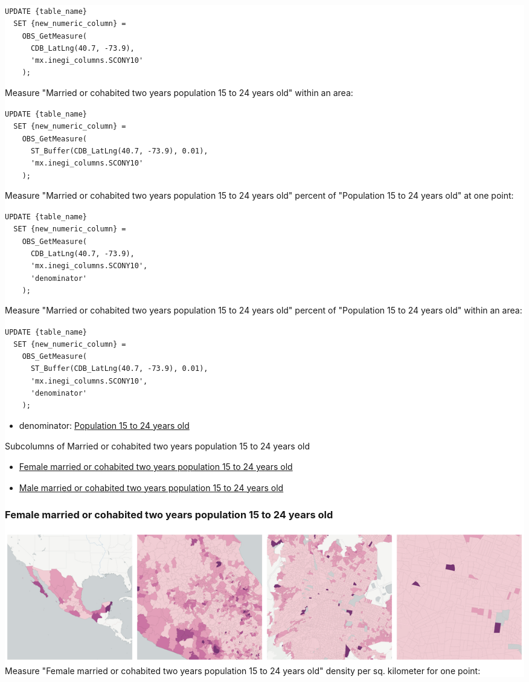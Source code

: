     UPDATE {table_name}
      SET {new_numeric_column} =
        OBS_GetMeasure(
          CDB_LatLng(40.7, -73.9),
          'mx.inegi_columns.SCONY10'
        );

Measure &quot;Married or cohabited two years population 15 to 24 years old&quot; within an area:

    UPDATE {table_name}
      SET {new_numeric_column} =
        OBS_GetMeasure(
          ST_Buffer(CDB_LatLng(40.7, -73.9), 0.01),
          'mx.inegi_columns.SCONY10'
        );

Measure &quot;Married or cohabited two years population 15 to 24 years old&quot; percent of &quot;Population 15 to 24 years old&quot; at one point:

    UPDATE {table_name}
      SET {new_numeric_column} =
        OBS_GetMeasure(
          CDB_LatLng(40.7, -73.9),
          'mx.inegi_columns.SCONY10',
          'denominator'
        );

Measure &quot;Married or cohabited two years population 15 to 24 years old&quot; percent of &quot;Population 15 to 24 years old&quot; within an area:

    UPDATE {table_name}
      SET {new_numeric_column} =
        OBS_GetMeasure(
          ST_Buffer(CDB_LatLng(40.7, -73.9), 0.01),
          'mx.inegi_columns.SCONY10',
          'denominator'
        );

* denominator: [Population 15 to 24 years old](../age_gender/#mx-inegi-columns-pob10)

Subcolumns of Married or cohabited two years population 15 to 24 years old

- [Female married or cohabited two years population 15 to 24 years old](#female-married-or-cohabited-two-years-population-15-to-24-years-old)

- [Male married or cohabited two years population 15 to 24 years old](#male-married-or-cohabited-two-years-population-15-to-24-years-old)


### <a name="female-married-or-cohabited-two-years-population-15-to-24-years-old"></a><a name="mx-inegi-columns-scony11"></a>Female married or cohabited two years population 15 to 24 years old

[<img alt="../../_images/mx.inegi_columns.SCONY11.png" src="../../_images/mx.inegi_columns.SCONY11.png" style="width: 100%;" />](../../_images/mx.inegi_columns.SCONY11.png)Measure &quot;Female married or cohabited two years population 15 to 24 years old&quot;  density per sq. kilometer  for one point:
